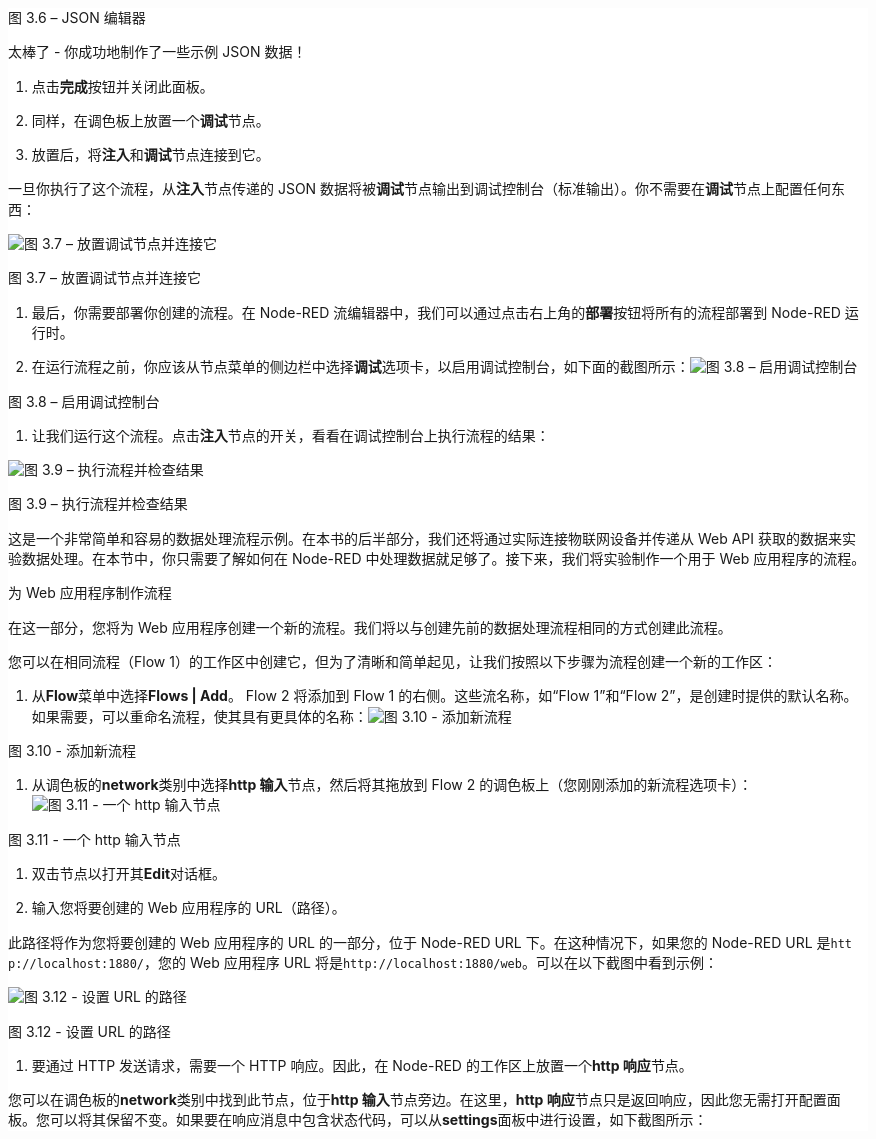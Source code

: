 图 3.6 – JSON 编辑器

太棒了 - 你成功地制作了一些示例 JSON 数据！

1.  点击**完成**按钮并关闭此面板。

1.  同样，在调色板上放置一个**调试**节点。

1.  放置后，将**注入**和**调试**节点连接到它。

一旦你执行了这个流程，从**注入**节点传递的 JSON 数据将被**调试**节点输出到调试控制台（标准输出）。你不需要在**调试**节点上配置任何东西：

![图 3.7 – 放置调试节点并连接它](img/Figure_3.7_B16353.jpg)

图 3.7 – 放置调试节点并连接它

1.  最后，你需要部署你创建的流程。在 Node-RED 流编辑器中，我们可以通过点击右上角的**部署**按钮将所有的流程部署到 Node-RED 运行时。

1.  在运行流程之前，你应该从节点菜单的侧边栏中选择**调试**选项卡，以启用调试控制台，如下面的截图所示：![图 3.8 – 启用调试控制台](img/Figure_3.8_B16353.jpg)

图 3.8 – 启用调试控制台

1.  让我们运行这个流程。点击**注入**节点的开关，看看在调试控制台上执行流程的结果：

![图 3.9 – 执行流程并检查结果](img/Figure_3.9_B16353.jpg)

图 3.9 – 执行流程并检查结果

这是一个非常简单和容易的数据处理流程示例。在本书的后半部分，我们还将通过实际连接物联网设备并传递从 Web API 获取的数据来实验数据处理。在本节中，你只需要了解如何在 Node-RED 中处理数据就足够了。接下来，我们将实验制作一个用于 Web 应用程序的流程。

为 Web 应用程序制作流程

在这一部分，您将为 Web 应用程序创建一个新的流程。我们将以与创建先前的数据处理流程相同的方式创建此流程。

您可以在相同流程（Flow 1）的工作区中创建它，但为了清晰和简单起见，让我们按照以下步骤为流程创建一个新的工作区：

1.  从**Flow**菜单中选择**Flows | Add**。 Flow 2 将添加到 Flow 1 的右侧。这些流名称，如“Flow 1”和“Flow 2”，是创建时提供的默认名称。如果需要，可以重命名流程，使其具有更具体的名称：![图 3.10 - 添加新流程](img/Figure_3.10_B16353.jpg)

图 3.10 - 添加新流程

1.  从调色板的**network**类别中选择**http 输入**节点，然后将其拖放到 Flow 2 的调色板上（您刚刚添加的新流程选项卡）：![图 3.11 - 一个 http 输入节点](img/Figure_3.11_B16353.jpg)

图 3.11 - 一个 http 输入节点

1.  双击节点以打开其**Edit**对话框。

1.  输入您将要创建的 Web 应用程序的 URL（路径）。

此路径将作为您将要创建的 Web 应用程序的 URL 的一部分，位于 Node-RED URL 下。在这种情况下，如果您的 Node-RED URL 是`http://localhost:1880/`，您的 Web 应用程序 URL 将是`http://localhost:1880/web`。可以在以下截图中看到示例：

![图 3.12 - 设置 URL 的路径](img/Figure_3.12_B16353.jpg)

图 3.12 - 设置 URL 的路径

1.  要通过 HTTP 发送请求，需要一个 HTTP 响应。因此，在 Node-RED 的工作区上放置一个**http 响应**节点。

您可以在调色板的**network**类别中找到此节点，位于**http 输入**节点旁边。在这里，**http 响应**节点只是返回响应，因此您无需打开配置面板。您可以将其保留不变。如果要在响应消息中包含状态代码，可以从**settings**面板中进行设置，如下截图所示：
